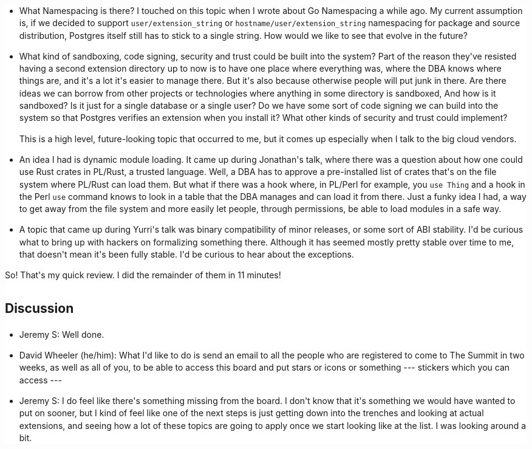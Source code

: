 *   What Namespacing is there? I touched on this topic when I wrote about Go
    Namespacing a while ago. My current assumption is, if we decided to
    support `user/extension_string` or `hostname/user/extension_string`
    namespacing for package and source distribution, Postgres itself still has
    to stick to a single string. How would we like to see that evolve in the
    future?

*   What kind of sandboxing, code signing, security and trust could be built
    into the system? Part of the reason they've resisted having a second
    extension directory up to now is to have one place where everything was,
    where the DBA knows where things are, and it's a lot it's easier to manage
    there. But it's also because otherwise people will put junk in there. Are
    there ideas we can borrow from other projects or technologies where
    anything in some directory is sandboxed, And how is it sandboxed? Is it
    just for a single database or a single user? Do we have some sort of code
    signing we can build into the system so that Postgres verifies an
    extension when you install it? What other kinds of security and trust
    could implement?
    
    This is a high level, future-looking topic that occurred to me, but it
    comes up especially when I talk to the big cloud vendors.
    
*   An idea I had is dynamic module loading. It came up during Jonathan's
    talk, where there was a question about how one could use Rust crates in
    PL/Rust, a trusted language. Well, a DBA has to approve a pre-installed
    list of crates that's on the file system where PL/Rust can load them. But
    what if there was a hook where, in PL/Perl for example, you `use Thing`
    and a hook in the Perl `use` command knows to look in a table that the DBA
    manages and can load it from there. Just a funky idea I had, a way to get
    away from the file system and more easily let people, through permissions,
    be able to load modules in a safe way.
    
*   A topic that came up during Yurri's talk was binary compatibility of minor
    releases, or some sort of ABI stability. I'd be curious what to bring up
    with hackers on formalizing something there. Although it has seemed mostly
    pretty stable over time to me, that doesn't mean it's been fully stable.
    I'd be curious to hear about the exceptions.
    
So! That's my quick review. I did the remainder of them in 11 minutes!

## Discussion

*   Jeremy S: Well done.

*   David Wheeler (he/him): What I'd like to do is send an email to all the
    people who are registered to come to The Summit in two weeks, as well as
    all of you, to be able to access this board and put stars or icons or
    something --- stickers which you can access ---

*   Jeremy S: I do feel like there's something missing from the board. I don't
    know that it's something we would have wanted to put on sooner, but I kind
    of feel like one of the next steps is just getting down into the trenches
    and looking at actual extensions, and seeing how a lot of these topics are
    going to apply once we start looking like at the list. I was looking
    around a bit.
    